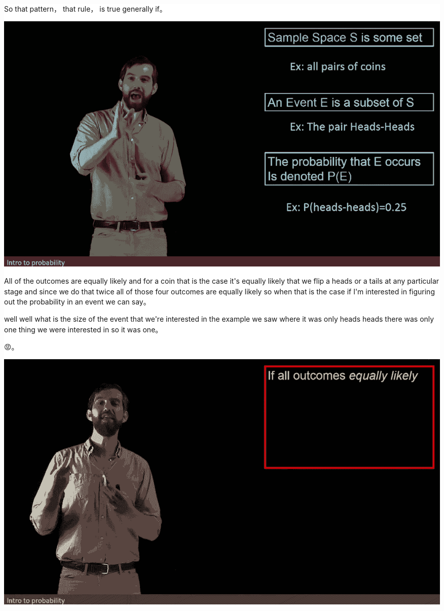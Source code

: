 So that pattern， that rule， is true generally if。

![](img/a557382e2a26b7ec980a4c1d35f89014_57.png)

All of the outcomes are equally likely and for a coin that is the case it's equally likely that we flip a heads or a tails at any particular stage and since we do that twice all of those four outcomes are equally likely so when that is the case if I'm interested in figuring out the probability in an event we can say。

 well well what is the size of the event that we're interested in the example we saw where it was only heads heads there was only one thing we were interested in so it was one。

😡。

![](img/a557382e2a26b7ec980a4c1d35f89014_59.png)
